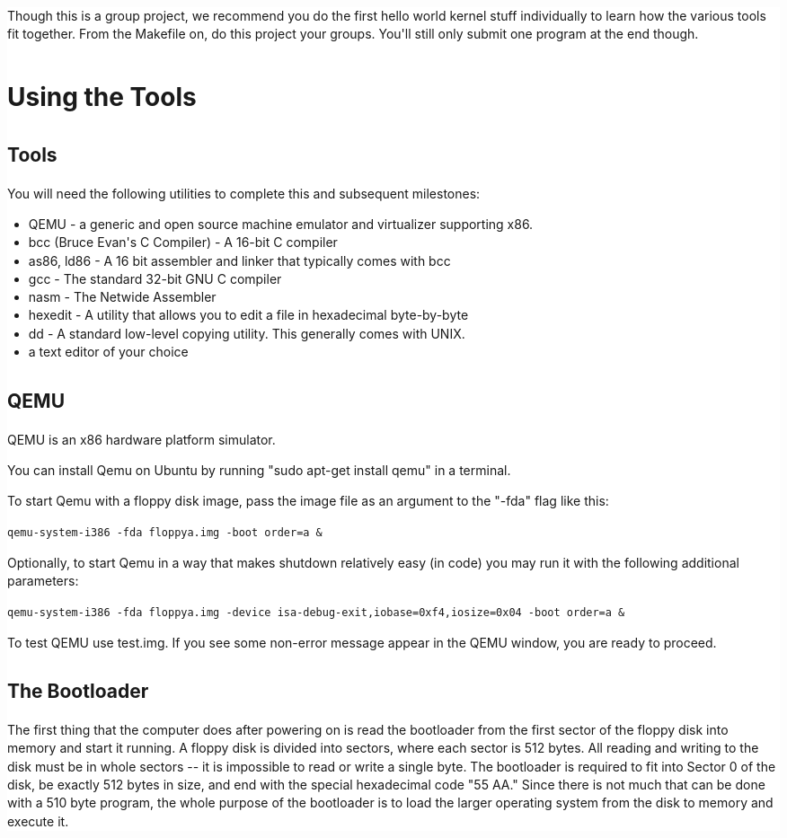Though this is a group project, we recommend you do the first hello
world kernel stuff individually to learn how the various tools fit
together.  From the Makefile on, do this project your groups.  You'll
still only submit one program at the end though.

# Using the Tools

## Tools

You will need the following utilities to complete this and subsequent
milestones:

* QEMU - a generic and open source machine emulator and virtualizer supporting x86.
* bcc (Bruce Evan's C Compiler) - A 16-bit C compiler
* as86, ld86 - A 16 bit assembler and linker that typically comes with bcc
* gcc - The standard 32-bit GNU C compiler
* nasm - The Netwide Assembler
* hexedit - A utility that allows you to edit a file in hexadecimal byte-by-byte
* dd - A standard low-level copying utility. This generally comes with UNIX.
* a text editor of your choice


## QEMU

QEMU is an x86 hardware platform simulator.

You can install Qemu on Ubuntu by running "sudo apt-get
  install qemu" in a terminal.

To start Qemu with a floppy disk image, pass the image file as an
argument to the "-fda" flag like this:

    qemu-system-i386 -fda floppya.img -boot order=a &

Optionally, to start Qemu in a way that makes shutdown relatively easy
(in code) you may run it with the following additional parameters:

    qemu-system-i386 -fda floppya.img -device isa-debug-exit,iobase=0xf4,iosize=0x04 -boot order=a &

To test QEMU use test.img.  If you see some non-error message 
appear in the QEMU window, you are ready to proceed.


## The Bootloader

The first thing that the computer does after powering on is read the
bootloader from the first sector of the floppy disk into memory and
start it running. A floppy disk is divided into sectors, where each
sector is 512 bytes. All reading and writing to the disk must be in
whole sectors -- it is impossible to read or write a single
byte. The bootloader is required to fit into Sector 0 of the disk, be
exactly 512 bytes in size, and end with the special hexadecimal code
"55 AA."  Since there is not much that can be done with a 510 byte
program, the whole purpose of the bootloader is to load the larger
operating system from the disk to memory and execute it.
